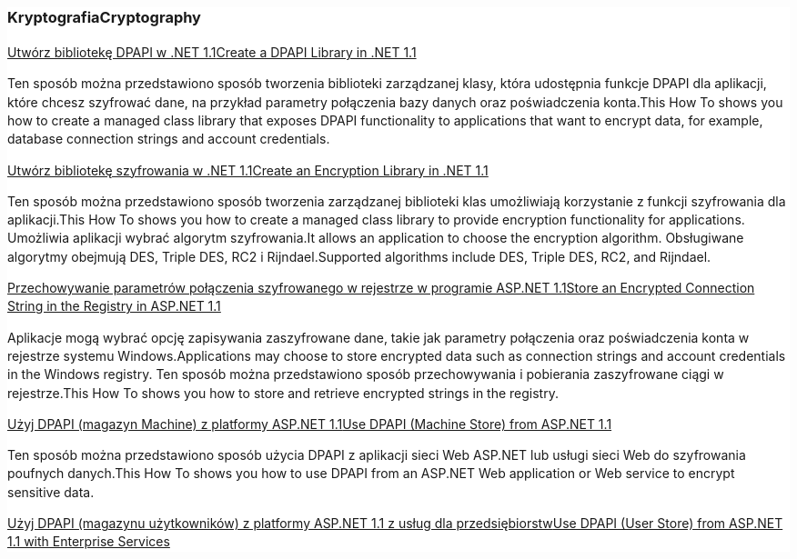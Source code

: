 ### <a name="cryptography"></a><span data-ttu-id="8c81f-241">Kryptografia</span><span class="sxs-lookup"><span data-stu-id="8c81f-241">Cryptography</span></span>

[<span data-ttu-id="8c81f-242">Utwórz bibliotekę DPAPI w .NET 1.1</span><span class="sxs-lookup"><span data-stu-id="8c81f-242">Create a DPAPI Library in .NET 1.1</span></span>](https://msdn.microsoft.com/en-us/library/aa302402.aspx)

<span data-ttu-id="8c81f-243">Ten sposób można przedstawiono sposób tworzenia biblioteki zarządzanej klasy, która udostępnia funkcje DPAPI dla aplikacji, które chcesz szyfrować dane, na przykład parametry połączenia bazy danych oraz poświadczenia konta.</span><span class="sxs-lookup"><span data-stu-id="8c81f-243">This How To shows you how to create a managed class library that exposes DPAPI functionality to applications that want to encrypt data, for example, database connection strings and account credentials.</span></span>

[<span data-ttu-id="8c81f-244">Utwórz bibliotekę szyfrowania w .NET 1.1</span><span class="sxs-lookup"><span data-stu-id="8c81f-244">Create an Encryption Library in .NET 1.1</span></span>](https://msdn.microsoft.com/en-us/library/aa302405.aspx)

<span data-ttu-id="8c81f-245">Ten sposób można przedstawiono sposób tworzenia zarządzanej biblioteki klas umożliwiają korzystanie z funkcji szyfrowania dla aplikacji.</span><span class="sxs-lookup"><span data-stu-id="8c81f-245">This How To shows you how to create a managed class library to provide encryption functionality for applications.</span></span> <span data-ttu-id="8c81f-246">Umożliwia aplikacji wybrać algorytm szyfrowania.</span><span class="sxs-lookup"><span data-stu-id="8c81f-246">It allows an application to choose the encryption algorithm.</span></span> <span data-ttu-id="8c81f-247">Obsługiwane algorytmy obejmują DES, Triple DES, RC2 i Rijndael.</span><span class="sxs-lookup"><span data-stu-id="8c81f-247">Supported algorithms include DES, Triple DES, RC2, and Rijndael.</span></span>

[<span data-ttu-id="8c81f-248">Przechowywanie parametrów połączenia szyfrowanego w rejestrze w programie ASP.NET 1.1</span><span class="sxs-lookup"><span data-stu-id="8c81f-248">Store an Encrypted Connection String in the Registry in ASP.NET 1.1</span></span>](https://msdn.microsoft.com/en-us/library/aa302406.aspx)

<span data-ttu-id="8c81f-249">Aplikacje mogą wybrać opcję zapisywania zaszyfrowane dane, takie jak parametry połączenia oraz poświadczenia konta w rejestrze systemu Windows.</span><span class="sxs-lookup"><span data-stu-id="8c81f-249">Applications may choose to store encrypted data such as connection strings and account credentials in the Windows registry.</span></span> <span data-ttu-id="8c81f-250">Ten sposób można przedstawiono sposób przechowywania i pobierania zaszyfrowane ciągi w rejestrze.</span><span class="sxs-lookup"><span data-stu-id="8c81f-250">This How To shows you how to store and retrieve encrypted strings in the registry.</span></span>

[<span data-ttu-id="8c81f-251">Użyj DPAPI (magazyn Machine) z platformy ASP.NET 1.1</span><span class="sxs-lookup"><span data-stu-id="8c81f-251">Use DPAPI (Machine Store) from ASP.NET 1.1</span></span>](https://msdn.microsoft.com/en-us/library/aa302403.aspx)

<span data-ttu-id="8c81f-252">Ten sposób można przedstawiono sposób użycia DPAPI z aplikacji sieci Web ASP.NET lub usługi sieci Web do szyfrowania poufnych danych.</span><span class="sxs-lookup"><span data-stu-id="8c81f-252">This How To shows you how to use DPAPI from an ASP.NET Web application or Web service to encrypt sensitive data.</span></span>

[<span data-ttu-id="8c81f-253">Użyj DPAPI (magazynu użytkowników) z platformy ASP.NET 1.1 z usług dla przedsiębiorstw</span><span class="sxs-lookup"><span data-stu-id="8c81f-253">Use DPAPI (User Store) from ASP.NET 1.1 with Enterprise Services</span></span>](https://msdn.microsoft.com/en-us/library/aa302404.aspx)
